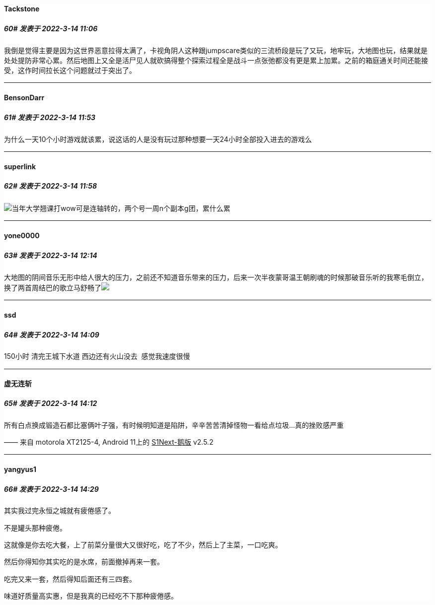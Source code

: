 ####  Tackstone  
##### 60#       发表于 2022-3-14 11:06

我倒是觉得主要是因为这世界恶意拉得太满了，卡视角阴人这种跟jumpscare类似的三流桥段是玩了又玩，地牢玩，大地图也玩，结果就是处处提防非常心累。然后地图上又全是活尸见人就砍搞得整个探索过程全是战斗一点张弛都没有更是累上加累。之前的箱庭通关时间还能接受，这作时间拉长这个问题就过于突出了。



*****

####  BensonDarr  
##### 61#       发表于 2022-3-14 11:53

为什么一天10个小时游戏就该累，说这话的人是没有玩过那种想要一天24小时全部投入进去的游戏么

*****

####  superlink  
##### 62#       发表于 2022-3-14 11:58

<img src="https://static.saraba1st.com/image/smiley/face2017/067.png" referrerpolicy="no-referrer">当年大学翘课打wow可是连轴转的，两个号一周n个副本g团，累什么累



*****

####  yone0000  
##### 63#       发表于 2022-3-14 12:14

大地图的阴间音乐无形中给人很大的压力，之前还不知道音乐带来的压力，后来一次半夜蒙哥温王朝刷魂的时候那破音乐听的我寒毛倒立，换了两首周结巴的歌立马舒畅了<img src="https://static.saraba1st.com/image/smiley/face2017/068.png" referrerpolicy="no-referrer">



*****

####  ssd  
##### 64#       发表于 2022-3-14 14:09

150小时 清完王城下水道 西边还有火山没去  感觉我速度很慢

*****

####  虚无连斩  
##### 65#       发表于 2022-3-14 14:12

所有白点换成锻造石都比塞俩叶子强，有时候明知道是陷阱，辛辛苦苦清掉怪物一看给点垃圾...真的挫败感严重

—— 来自 motorola XT2125-4, Android 11上的 [S1Next-鹅版](https://github.com/ykrank/S1-Next/releases) v2.5.2



*****

####  yangyus1  
##### 66#       发表于 2022-3-14 14:29

其实我过完永恒之城就有疲倦感了。

不是罐头那种疲倦。

这就像是你去吃大餐，上了前菜分量很大又很好吃，吃了不少，然后上了主菜，一口吃爽。

然后你得知你其实吃的是水席，前面撤掉再来一套。

吃完又来一套，然后得知后面还有三四套。

味道好质量高实惠，但是我真的已经吃不下那种疲倦感。

